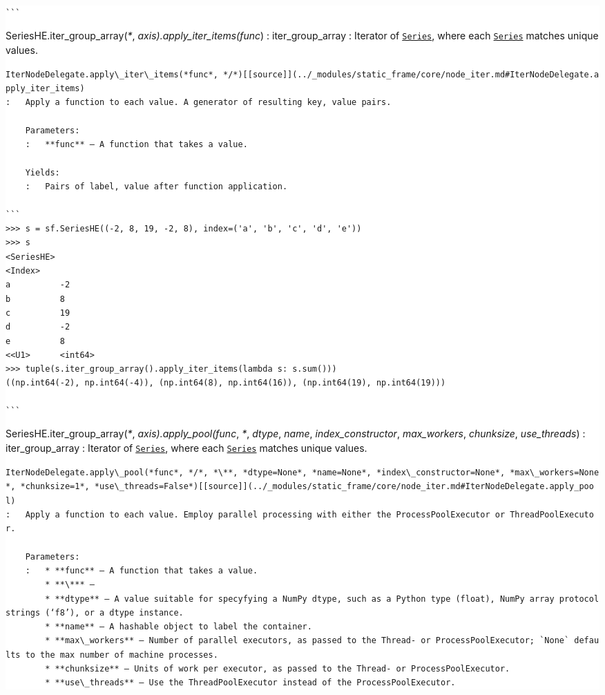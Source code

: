    ```

SeriesHE.iter\_group\_array(*\**, *axis).apply\_iter\_items(func*)
:   iter\_group\_array
    :   Iterator of [`Series`](series-selector.md#Series "Series"), where each [`Series`](series-selector.md#Series "Series") matches unique values.

    IterNodeDelegate.apply\_iter\_items(*func*, */*)[[source]](../_modules/static_frame/core/node_iter.md#IterNodeDelegate.apply_iter_items)
    :   Apply a function to each value. A generator of resulting key, value pairs.

        Parameters:
        :   **func** – A function that takes a value.

        Yields:
        :   Pairs of label, value after function application.

    ```
    >>> s = sf.SeriesHE((-2, 8, 19, -2, 8), index=('a', 'b', 'c', 'd', 'e'))
    >>> s
    <SeriesHE>
    <Index>
    a          -2
    b          8
    c          19
    d          -2
    e          8
    <<U1>      <int64>
    >>> tuple(s.iter_group_array().apply_iter_items(lambda s: s.sum()))
    ((np.int64(-2), np.int64(-4)), (np.int64(8), np.int64(16)), (np.int64(19), np.int64(19)))

    ```

SeriesHE.iter\_group\_array(*\**, *axis).apply\_pool(func*, *\**, *dtype*, *name*, *index\_constructor*, *max\_workers*, *chunksize*, *use\_threads*)
:   iter\_group\_array
    :   Iterator of [`Series`](series-selector.md#Series "Series"), where each [`Series`](series-selector.md#Series "Series") matches unique values.

    IterNodeDelegate.apply\_pool(*func*, */*, *\**, *dtype=None*, *name=None*, *index\_constructor=None*, *max\_workers=None*, *chunksize=1*, *use\_threads=False*)[[source]](../_modules/static_frame/core/node_iter.md#IterNodeDelegate.apply_pool)
    :   Apply a function to each value. Employ parallel processing with either the ProcessPoolExecutor or ThreadPoolExecutor.

        Parameters:
        :   * **func** – A function that takes a value.
            * **\*** –
            * **dtype** – A value suitable for specyfying a NumPy dtype, such as a Python type (float), NumPy array protocol strings (‘f8’), or a dtype instance.
            * **name** – A hashable object to label the container.
            * **max\_workers** – Number of parallel executors, as passed to the Thread- or ProcessPoolExecutor; `None` defaults to the max number of machine processes.
            * **chunksize** – Units of work per executor, as passed to the Thread- or ProcessPoolExecutor.
            * **use\_threads** – Use the ThreadPoolExecutor instead of the ProcessPoolExecutor.

